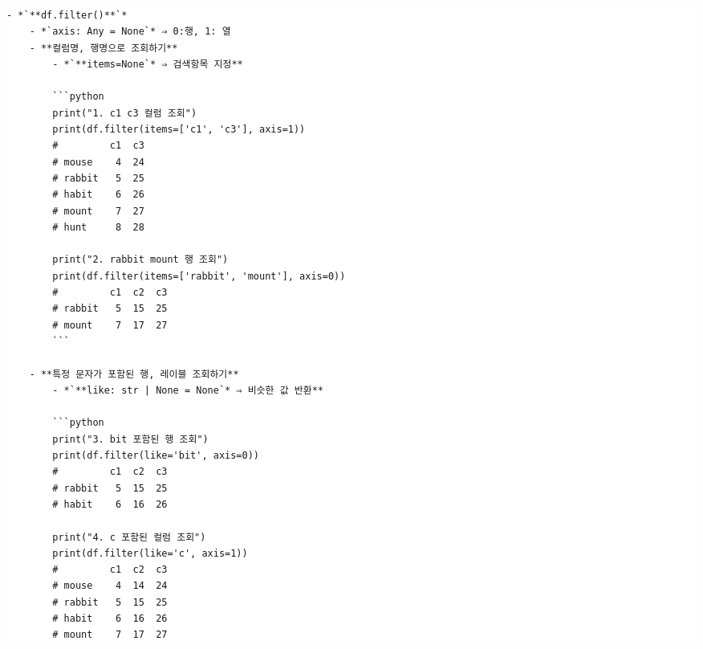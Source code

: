     - *`**df.filter()**`*
        - *`axis: Any = None`* ⇒ 0:행, 1: 열
        - **컬럼명, 행명으로 조회하기**
            - *`**items=None`* ⇒ 검색항목 지정**
            
            ```python
            print("1. c1 c3 컬럼 조회")
            print(df.filter(items=['c1', 'c3'], axis=1))
            #         c1  c3
            # mouse    4  24
            # rabbit   5  25
            # habit    6  26
            # mount    7  27
            # hunt     8  28
            
            print("2. rabbit mount 행 조회")
            print(df.filter(items=['rabbit', 'mount'], axis=0))
            #         c1  c2  c3
            # rabbit   5  15  25
            # mount    7  17  27
            ```
            
        - **특정 문자가 포함된 행, 레이블 조회하기**
            - *`**like: str | None = None`* ⇒ 비슷한 값 반환**
            
            ```python
            print("3. bit 포함된 행 조회")
            print(df.filter(like='bit', axis=0))
            #         c1  c2  c3
            # rabbit   5  15  25
            # habit    6  16  26
            
            print("4. c 포함된 컬럼 조회")
            print(df.filter(like='c', axis=1))
            #         c1  c2  c3
            # mouse    4  14  24
            # rabbit   5  15  25
            # habit    6  16  26
            # mount    7  17  27